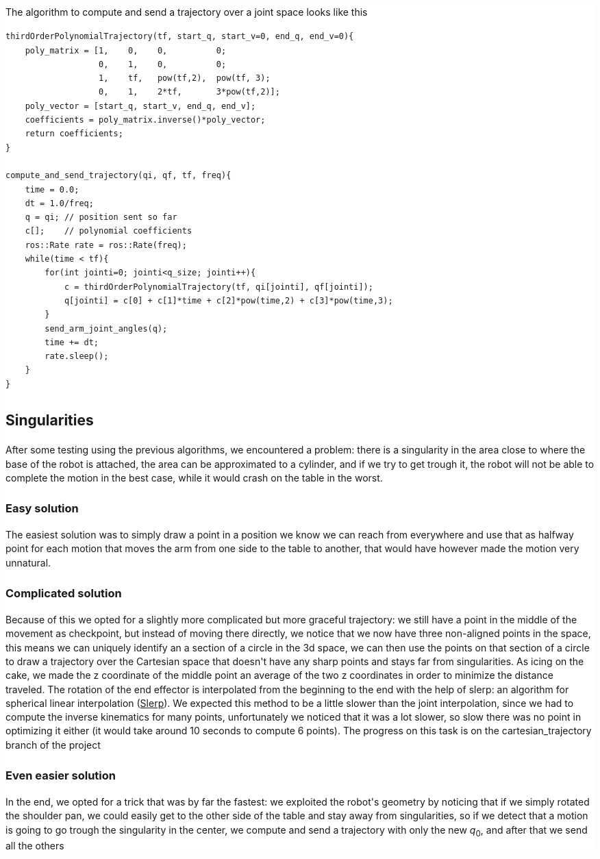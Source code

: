 The algorithm to compute and send a trajectory over a joint space looks like this
````
thirdOrderPolynomialTrajectory(tf, start_q, start_v=0, end_q, end_v=0){
    poly_matrix = [1,    0,    0,          0;
                   0,    1,    0,          0;
                   1,    tf,   pow(tf,2),  pow(tf, 3);
                   0,    1,    2*tf,       3*pow(tf,2)];
    poly_vector = [start_q, start_v, end_q, end_v];
    coefficients = poly_matrix.inverse()*poly_vector;
    return coefficients;
}

compute_and_send_trajectory(qi, qf, tf, freq){
    time = 0.0;
    dt = 1.0/freq;
    q = qi; // position sent so far
    c[];    // polynomial coefficients
    ros::Rate rate = ros::Rate(freq);
    while(time < tf){
        for(int jointi=0; jointi<q_size; jointi++){
            c = thirdOrderPolynomialTrajectory(tf, qi[jointi], qf[jointi]);
            q[jointi] = c[0] + c[1]*time + c[2]*pow(time,2) + c[3]*pow(time,3);
        }
        send_arm_joint_angles(q);
        time += dt;
        rate.sleep();
    }
}
````
## Singularities
After some testing using the previous algorithms, we encountered a problem: there is a singularity in the area close to where the base of the robot is attached, the area can be approximated to a cylinder, and if we try to get trough it, the robot will not be able to complete the motion in the best case, while it would crash on the table in the worst.
### Easy solution
The easiest solution was to simply draw a point in a position we know we can reach from everywhere and use that as halfway point for each motion that moves the arm from one side to the table to another, that would have however made the motion very unnatural.
### Complicated solution
Because of this we opted for a slightly more complicated but more graceful trajectory: we still have a point in the middle of the movement as checkpoint, but instead of moving there directly, we notice that we now have three non-aligned points in the space, this means we can uniquely identify an a section of a circle in the 3d space, we can then use the points on that section of a circle to draw a trajectory over the Cartesian space that doesn't have any sharp points and stays far from singularities.
As icing on the cake, we made the z coordinate of the middle point an average of the two z coordinates in order to minimize the distance traveled. The rotation of the end effector is interpolated from the beginning to the end with the help of slerp: an algorithm for spherical linear interpolation ([Slerp](https://en.wikipedia.org/wiki/Slerp)).
We expected this method to be a little slower than the joint interpolation, since we had to compute the inverse kinematics for many points, unfortunately we noticed that it was a lot slower, so slow there was no point in optimizing it either (it would take around 10 seconds to compute 6 points).
The progress on this task is on the cartesian_trajectory branch of the project
### Even easier solution
In the end, we opted for a trick that was by far the fastest: we exploited the robot's geometry by noticing that if we simply rotated the shoulder pan, we could easily get to the other side of the table and stay away from singularities, so if we detect that a motion is going to go trough the singularity in the center, we compute and send a trajectory with only the new $q_0$, and after that we send all the others
